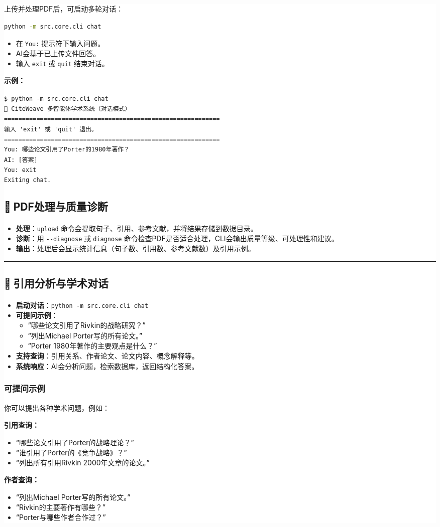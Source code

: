 上传并处理PDF后，可启动多轮对话：

```bash
python -m src.core.cli chat
```
- 在 `You:` 提示符下输入问题。
- AI会基于已上传文件回答。
- 输入 `exit` 或 `quit` 结束对话。

**示例：**
```
$ python -m src.core.cli chat
🤖 CiteWeave 多智能体学术系统（对话模式）
============================================================
输入 'exit' 或 'quit' 退出。
============================================================
You: 哪些论文引用了Porter的1980年著作？
AI: [答案]
You: exit
Exiting chat.
```



## 📄 PDF处理与质量诊断

- **处理**：`upload` 命令会提取句子、引用、参考文献，并将结果存储到数据目录。
- **诊断**：用 `--diagnose` 或 `diagnose` 命令检查PDF是否适合处理，CLI会输出质量等级、可处理性和建议。
- **输出**：处理后会显示统计信息（句子数、引用数、参考文献数）及引用示例。

---

## 💬 引用分析与学术对话

- **启动对话**：`python -m src.core.cli chat`
- **可提问示例**：
  - “哪些论文引用了Rivkin的战略研究？”
  - “列出Michael Porter写的所有论文。”
  - “Porter 1980年著作的主要观点是什么？”
- **支持查询**：引用关系、作者论文、论文内容、概念解释等。
- **系统响应**：AI会分析问题，检索数据库，返回结构化答案。

### 可提问示例

你可以提出各种学术问题，例如：

**引用查询：**
- “哪些论文引用了Porter的战略理论？”
- “谁引用了Porter的《竞争战略》？”
- “列出所有引用Rivkin 2000年文章的论文。”


**作者查询：**
- “列出Michael Porter写的所有论文。”
- “Rivkin的主要著作有哪些？”
- “Porter与哪些作者合作过？”
